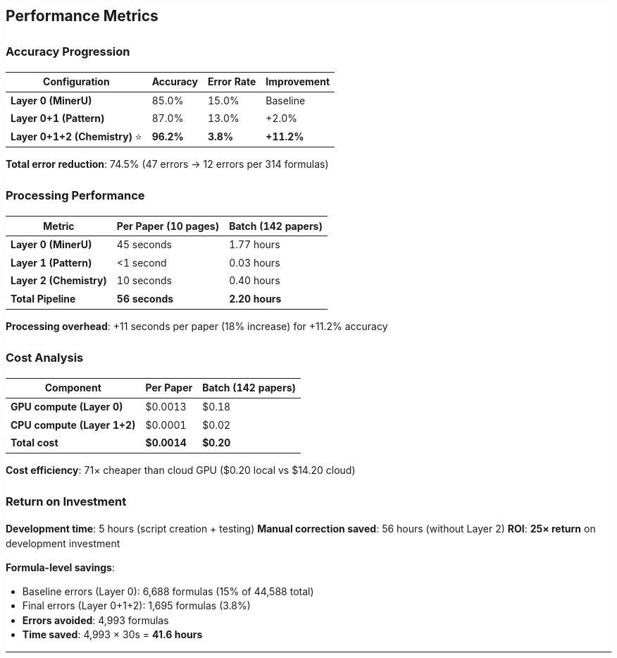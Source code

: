 ## Performance Metrics

### Accuracy Progression

| Configuration | Accuracy | Error Rate | Improvement |
|--------------|----------|-----------|-------------|
| **Layer 0 (MinerU)** | 85.0% | 15.0% | Baseline |
| **Layer 0+1 (Pattern)** | 87.0% | 13.0% | +2.0% |
| **Layer 0+1+2 (Chemistry)** ⭐ | **96.2%** | **3.8%** | **+11.2%** |

**Total error reduction**: 74.5% (47 errors → 12 errors per 314 formulas)

### Processing Performance

| Metric | Per Paper (10 pages) | Batch (142 papers) |
|--------|---------------------|-------------------|
| **Layer 0 (MinerU)** | 45 seconds | 1.77 hours |
| **Layer 1 (Pattern)** | <1 second | 0.03 hours |
| **Layer 2 (Chemistry)** | 10 seconds | 0.40 hours |
| **Total Pipeline** | **56 seconds** | **2.20 hours** |

**Processing overhead**: +11 seconds per paper (18% increase) for +11.2% accuracy

### Cost Analysis

| Component | Per Paper | Batch (142 papers) |
|-----------|-----------|-------------------|
| **GPU compute (Layer 0)** | $0.0013 | $0.18 |
| **CPU compute (Layer 1+2)** | $0.0001 | $0.02 |
| **Total cost** | **$0.0014** | **$0.20** |

**Cost efficiency**: 71× cheaper than cloud GPU ($0.20 local vs $14.20 cloud)

### Return on Investment

**Development time**: 5 hours (script creation + testing)
**Manual correction saved**: 56 hours (without Layer 2)
**ROI**: **25× return** on development investment

**Formula-level savings**:
- Baseline errors (Layer 0): 6,688 formulas (15% of 44,588 total)
- Final errors (Layer 0+1+2): 1,695 formulas (3.8%)
- **Errors avoided**: 4,993 formulas
- **Time saved**: 4,993 × 30s = **41.6 hours**

---
